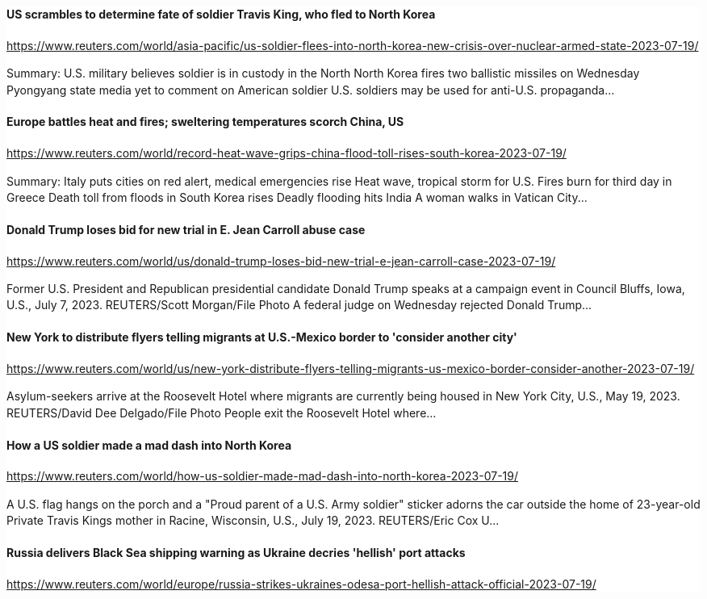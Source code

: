 #### US scrambles to determine fate of soldier Travis King, who fled to North Korea

https://www.reuters.com/world/asia-pacific/us-soldier-flees-into-north-korea-new-crisis-over-nuclear-armed-state-2023-07-19/

Summary: U.S. military believes soldier is in custody in the North North
Korea fires two ballistic missiles on Wednesday Pyongyang state media
yet to comment on American soldier U.S. soldiers may be used for
anti-U.S. propaganda\...

#### Europe battles heat and fires; sweltering temperatures scorch China, US

https://www.reuters.com/world/record-heat-wave-grips-china-flood-toll-rises-south-korea-2023-07-19/

Summary: Italy puts cities on red alert, medical emergencies rise Heat
wave, tropical storm for U.S. Fires burn for third day in Greece Death
toll from floods in South Korea rises Deadly flooding hits India A woman
walks in Vatican City\...

#### Donald Trump loses bid for new trial in E. Jean Carroll abuse case

https://www.reuters.com/world/us/donald-trump-loses-bid-new-trial-e-jean-carroll-case-2023-07-19/

Former U.S. President and Republican presidential candidate Donald Trump
speaks at a campaign event in Council Bluffs, Iowa, U.S., July 7, 2023.
REUTERS/Scott Morgan/File Photo A federal judge on Wednesday rejected
Donald Trump\...

#### New York to distribute flyers telling migrants at U.S.-Mexico border to 'consider another city'

https://www.reuters.com/world/us/new-york-distribute-flyers-telling-migrants-us-mexico-border-consider-another-2023-07-19/

Asylum-seekers arrive at the Roosevelt Hotel where migrants are
currently being housed in New York City, U.S., May 19, 2023.
REUTERS/David Dee Delgado/File Photo People exit the Roosevelt Hotel
where\...

#### How a US soldier made a mad dash into North Korea

https://www.reuters.com/world/how-us-soldier-made-mad-dash-into-north-korea-2023-07-19/

A U.S. flag hangs on the porch and a \"Proud parent of a U.S. Army
soldier\" sticker adorns the car outside the home of 23-year-old Private
Travis Kings mother in Racine, Wisconsin, U.S., July 19, 2023.
REUTERS/Eric Cox U\...

#### Russia delivers Black Sea shipping warning as Ukraine decries 'hellish' port attacks

https://www.reuters.com/world/europe/russia-strikes-ukraines-odesa-port-hellish-attack-official-2023-07-19/

